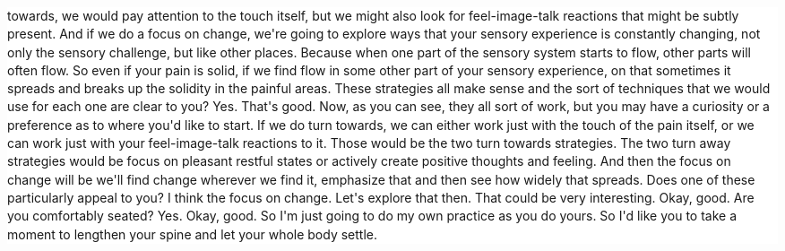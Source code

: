 towards, we would pay attention to the touch itself, but we might also look for feel-image-talk reactions that might be subtly present. And if we do a focus on change, we're going to explore ways that your sensory experience is constantly changing, not only the sensory challenge, but like other places. Because when one part of the sensory system starts to flow, other parts will often flow. So even if your pain is solid, if we find flow in some other part of your sensory experience, on that sometimes it spreads and breaks up the solidity in the painful areas. These strategies all make sense and the sort of techniques that we would use for each one are clear to you? Yes. That's good. Now, as you can see, they all sort of work, but you may have a curiosity or a preference as to where you'd like to start. If we do turn towards, we can either work just with the touch of the pain itself, or we can work just with your feel-image-talk reactions to it. Those would be the two turn towards strategies. The two turn away strategies would be focus on pleasant restful states or actively create positive thoughts and feeling. And then the focus on change will be we'll find change wherever we find it, emphasize that and then see how widely that spreads. Does one of these particularly appeal to you? I think the focus on change. Let's explore that then. That could be very interesting. Okay, good. Are you comfortably seated? Yes. Okay, good. So I'm just going to do my own practice as you do yours. So I'd like you to take a moment to lengthen your spine and let your whole body settle.